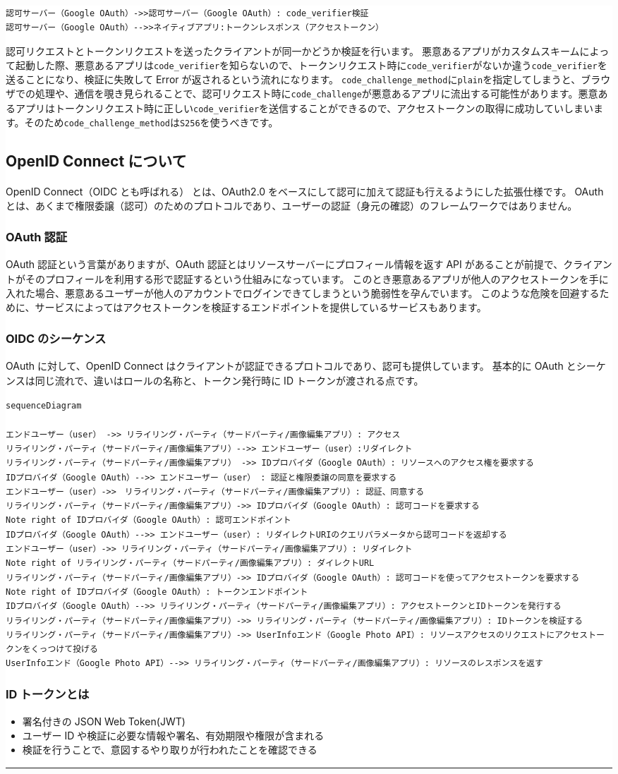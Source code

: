 ```mermaid
認可サーバー（Google OAuth）->>認可サーバー（Google OAuth）: code_verifier検証
認可サーバー（Google OAuth）-->>ネイティブアプリ:トークンレスポンス（アクセストークン）
```

認可リクエストとトークンリクエストを送ったクライアントが同一かどうか検証を行います。
悪意あるアプリがカスタムスキームによって起動した際、悪意あるアプリは`code_verifier`を知らないので、トークンリクエスト時に`code_verifier`がないか違う`code_verifier`を送ることになり、検証に失敗して Error が返されるという流れになります。
`code_challenge_method`に`plain`を指定してしまうと、ブラウザでの処理や、通信を覗き見られることで、認可リクエスト時に`code_challenge`が悪意あるアプリに流出する可能性があります。悪意あるアプリはトークンリクエスト時に正しい`code_verifier`を送信することができるので、アクセストークンの取得に成功していしまいます。そのため`code_challenge_method`は`S256`を使うべきです。

## OpenID Connect について

OpenID Connect（OIDC とも呼ばれる） とは、OAuth2.0 をベースにして認可に加えて認証も行えるようにした拡張仕様です。
OAuth とは、あくまで権限委譲（認可）のためのプロトコルであり、ユーザーの認証（身元の確認）のフレームワークではありません。

### OAuth 認証

OAuth 認証という言葉がありますが、OAuth 認証とはリソースサーバーにプロフィール情報を返す API があることが前提で、クライアントがそのプロフィールを利用する形で認証するという仕組みになっています。
このとき悪意あるアプリが他人のアクセストークンを手に入れた場合、悪意あるユーザーが他人のアカウントでログインできてしまうという脆弱性を孕んでいます。
このような危険を回避するために、サービスによってはアクセストークンを検証するエンドポイントを提供しているサービスもあります。

### OIDC のシーケンス

OAuth に対して、OpenID Connect はクライアントが認証できるプロトコルであり、認可も提供しています。
基本的に OAuth とシーケンスは同じ流れで、違いはロールの名称と、トークン発行時に ID トークンが渡される点です。

```mermaid
sequenceDiagram

エンドユーザー（user） ->> リライリング・パーティ（サードパーティ/画像編集アプリ）: アクセス
リライリング・パーティ（サードパーティ/画像編集アプリ）-->> エンドユーザー（user）:リダイレクト
リライリング・パーティ（サードパーティ/画像編集アプリ） ->> IDプロバイダ（Google OAuth）: リソースへのアクセス権を要求する
IDプロバイダ（Google OAuth）-->> エンドユーザー（user） : 認証と権限委譲の同意を要求する
エンドユーザー（user）->>　リライリング・パーティ（サードパーティ/画像編集アプリ）: 認証、同意する
リライリング・パーティ（サードパーティ/画像編集アプリ）->> IDプロバイダ（Google OAuth）: 認可コードを要求する
Note right of IDプロバイダ（Google OAuth）: 認可エンドポイント
IDプロバイダ（Google OAuth）-->> エンドユーザー（user）: リダイレクトURIのクエリパラメータから認可コードを返却する
エンドユーザー（user）->> リライリング・パーティ（サードパーティ/画像編集アプリ）: リダイレクト
Note right of リライリング・パーティ（サードパーティ/画像編集アプリ）: ダイレクトURL
リライリング・パーティ（サードパーティ/画像編集アプリ）->> IDプロバイダ（Google OAuth）: 認可コードを使ってアクセストークンを要求する
Note right of IDプロバイダ（Google OAuth）: トークンエンドポイント
IDプロバイダ（Google OAuth）-->> リライリング・パーティ（サードパーティ/画像編集アプリ）: アクセストークンとIDトークンを発行する
リライリング・パーティ（サードパーティ/画像編集アプリ）->> リライリング・パーティ（サードパーティ/画像編集アプリ）: IDトークンを検証する
リライリング・パーティ（サードパーティ/画像編集アプリ）->> UserInfoエンド（Google Photo API）: リソースアクセスのリクエストにアクセストークンをくっつけて投げる
UserInfoエンド（Google Photo API）-->> リライリング・パーティ（サードパーティ/画像編集アプリ）: リソースのレスポンスを返す

```

### ID トークンとは

- 署名付きの JSON Web Token(JWT)
- ユーザー ID や検証に必要な情報や署名、有効期限や権限が含まれる
- 検証を行うことで、意図するやり取りが行われたことを確認できる

***

[^1]: カスタムURLスキームは、モバイルアプリケーションやデスクトップアプリケーションにおいて、他のアプリケーションやシステムの特定の機能を起動するためのカスタムなURL形式です。これを使用することで、他のアプリケーションとの連携やデータの共有などを実現することができます。

